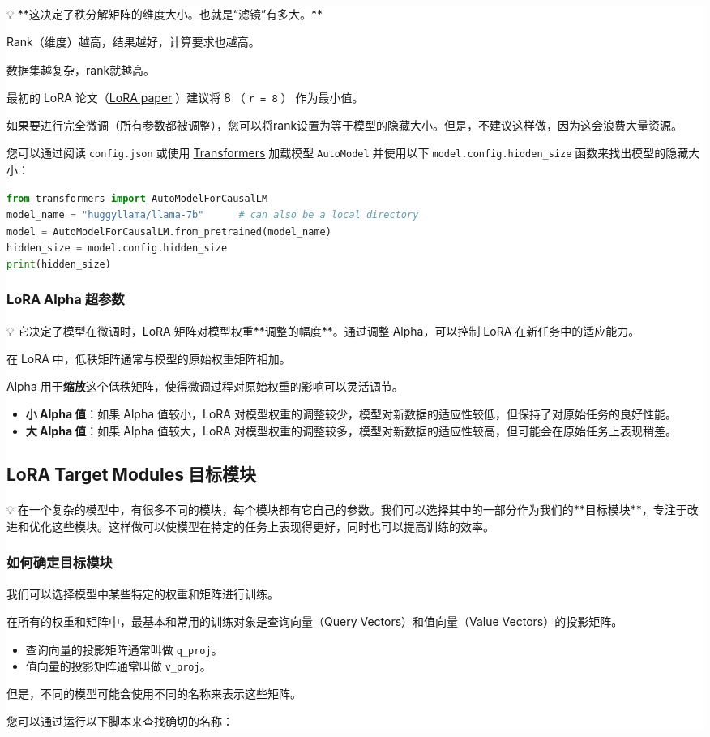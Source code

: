 <aside>
💡 **这决定了秩分解矩阵的维度大小。也就是“滤镜”有多大。**

</aside>

Rank（维度）越高，结果越好，计算要求也越高。

数据集越复杂，rank就越高。

最初的 LoRA 论文（[LoRA paper](https://arxiv.org/pdf/2106.09685.pdf) ）建议将 8 （ `r = 8` ） 作为最小值。

如果要进行完全微调（所有参数都被调整），您可以将rank设置为等于模型的隐藏大小。但是，不建议这样做，因为这会浪费大量资源。

您可以通过阅读 `config.json` 或使用 [Transformers](https://github.com/huggingface/transformers) 加载模型 `AutoModel` 并使用以下 `model.config.hidden_size` 函数来找出模型的隐藏大小：

```python
from transformers import AutoModelForCausalLM
model_name = "huggyllama/llama-7b"      # can also be a local directory
model = AutoModelForCausalLM.from_pretrained(model_name)
hidden_size = model.config.hidden_size
print(hidden_size)
```

### LoRA Alpha 超参数

<aside>
💡 它决定了模型在微调时，LoRA 矩阵对模型权重**调整的幅度**。通过调整 Alpha，可以控制 LoRA 在新任务中的适应能力。

</aside>

在 LoRA 中，低秩矩阵通常与模型的原始权重矩阵相加。

Alpha 用于**缩放**这个低秩矩阵，使得微调过程对原始权重的影响可以灵活调节。

- **小 Alpha 值**：如果 Alpha 值较小，LoRA 对模型权重的调整较少，模型对新数据的适应性较低，但保持了对原始任务的良好性能。
- **大 Alpha 值**：如果 Alpha 值较大，LoRA 对模型权重的调整较多，模型对新数据的适应性较高，但可能会在原始任务上表现稍差。

## LoRA **Target Modules 目标模块**

<aside>
💡 在一个复杂的模型中，有很多不同的模块，每个模块都有它自己的参数。我们可以选择其中的一部分作为我们的**目标模块**，专注于改进和优化这些模块。这样做可以使模型在特定的任务上表现得更好，同时也可以提高训练的效率。

</aside>

### 如何确定目标模块

我们可以选择模型中某些特定的权重和矩阵进行训练。

在所有的权重和矩阵中，最基本和常用的训练对象是查询向量（Query Vectors）和值向量（Value Vectors）的投影矩阵。

- 查询向量的投影矩阵通常叫做 `q_proj`。
- 值向量的投影矩阵通常叫做 `v_proj`。

但是，不同的模型可能会使用不同的名称来表示这些矩阵。

您可以通过运行以下脚本来查找确切的名称：
